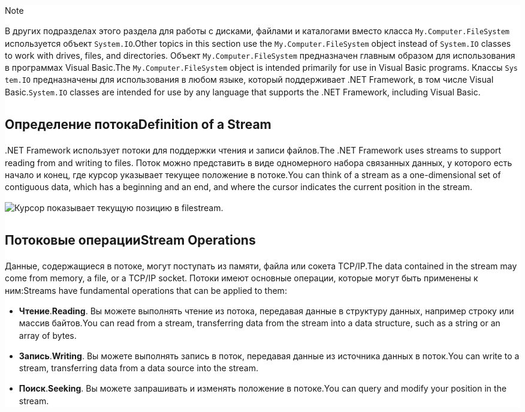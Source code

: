 > [!NOTE]
> <span data-ttu-id="03717-110">В других подразделах этого раздела для работы с дисками, файлами и каталогами вместо класса `My.Computer.FileSystem` используется объект `System.IO`.</span><span class="sxs-lookup"><span data-stu-id="03717-110">Other topics in this section use the `My.Computer.FileSystem` object instead of `System.IO` classes to work with drives, files, and directories.</span></span> <span data-ttu-id="03717-111">Объект `My.Computer.FileSystem` предназначен главным образом для использования в программах Visual Basic.</span><span class="sxs-lookup"><span data-stu-id="03717-111">The `My.Computer.FileSystem` object is intended primarily for use in Visual Basic programs.</span></span> <span data-ttu-id="03717-112">Классы `System.IO` предназначены для использования в любом языке, который поддерживает .NET Framework, в том числе Visual Basic.</span><span class="sxs-lookup"><span data-stu-id="03717-112">`System.IO` classes are intended for use by any language that supports the .NET Framework, including Visual Basic.</span></span>

## <a name="definition-of-a-stream"></a><span data-ttu-id="03717-113">Определение потока</span><span class="sxs-lookup"><span data-stu-id="03717-113">Definition of a Stream</span></span>

<span data-ttu-id="03717-114">.NET Framework использует потоки для поддержки чтения и записи файлов.</span><span class="sxs-lookup"><span data-stu-id="03717-114">The .NET Framework uses streams to support reading from and writing to files.</span></span> <span data-ttu-id="03717-115">Поток можно представить в виде одномерного набора связанных данных, у которого есть начало и конец, где курсор указывает текущее положение в потоке.</span><span class="sxs-lookup"><span data-stu-id="03717-115">You can think of a stream as a one-dimensional set of contiguous data, which has a beginning and an end, and where the cursor indicates the current position in the stream.</span></span>

![Курсор показывает текущую позицию в filestream.](./media/basics-of-net-framework-file-io-and-the-file-system/filestream-cursor-position.gif)

## <a name="stream-operations"></a><span data-ttu-id="03717-117">Потоковые операции</span><span class="sxs-lookup"><span data-stu-id="03717-117">Stream Operations</span></span>

<span data-ttu-id="03717-118">Данные, содержащиеся в потоке, могут поступать из памяти, файла или сокета TCP/IP.</span><span class="sxs-lookup"><span data-stu-id="03717-118">The data contained in the stream may come from memory, a file, or a TCP/IP socket.</span></span> <span data-ttu-id="03717-119">Потоки имеют основные операции, которые могут быть применены к ним:</span><span class="sxs-lookup"><span data-stu-id="03717-119">Streams have fundamental operations that can be applied to them:</span></span>

- <span data-ttu-id="03717-120">**Чтение**.</span><span class="sxs-lookup"><span data-stu-id="03717-120">**Reading**.</span></span> <span data-ttu-id="03717-121">Вы можете выполнять чтение из потока, передавая данные в структуру данных, например строку или массив байтов.</span><span class="sxs-lookup"><span data-stu-id="03717-121">You can read from a stream, transferring data from the stream into a data structure, such as a string or an array of bytes.</span></span>

- <span data-ttu-id="03717-122">**Запись**.</span><span class="sxs-lookup"><span data-stu-id="03717-122">**Writing**.</span></span> <span data-ttu-id="03717-123">Вы можете выполнять запись в поток, передавая данные из источника данных в поток.</span><span class="sxs-lookup"><span data-stu-id="03717-123">You can write to a stream, transferring data from a data source into the stream.</span></span>

- <span data-ttu-id="03717-124">**Поиск**.</span><span class="sxs-lookup"><span data-stu-id="03717-124">**Seeking**.</span></span> <span data-ttu-id="03717-125">Вы можете запрашивать и изменять положение в потоке.</span><span class="sxs-lookup"><span data-stu-id="03717-125">You can query and modify your position in the stream.</span></span>
